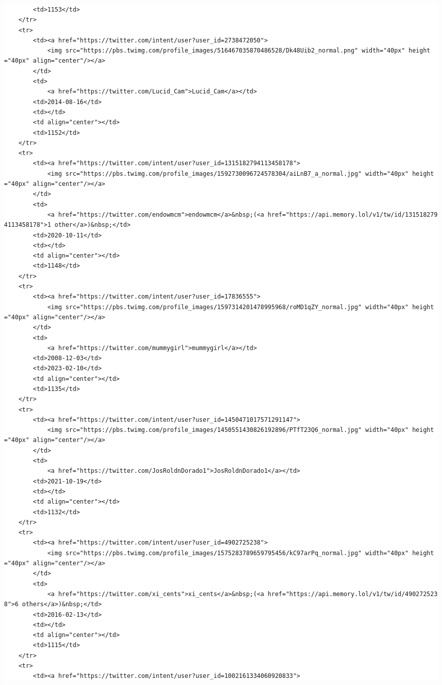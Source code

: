             <td>1153</td>
        </tr>
        <tr>
            <td><a href="https://twitter.com/intent/user?user_id=2738472050">
                <img src="https://pbs.twimg.com/profile_images/516467035870486528/Dk48Uib2_normal.png" width="40px" height="40px" align="center"/></a>
            </td>
            <td>
                <a href="https://twitter.com/Lucid_Cam">Lucid_Cam</a></td>
            <td>2014-08-16</td>
            <td></td>
            <td align="center"></td>
            <td>1152</td>
        </tr>
        <tr>
            <td><a href="https://twitter.com/intent/user?user_id=1315182794113458178">
                <img src="https://pbs.twimg.com/profile_images/1592730096724578304/aiLnB7_a_normal.jpg" width="40px" height="40px" align="center"/></a>
            </td>
            <td>
                <a href="https://twitter.com/endowmcm">endowmcm</a>&nbsp;(<a href="https://api.memory.lol/v1/tw/id/1315182794113458178">1 other</a>)&nbsp;</td>
            <td>2020-10-11</td>
            <td></td>
            <td align="center"></td>
            <td>1148</td>
        </tr>
        <tr>
            <td><a href="https://twitter.com/intent/user?user_id=17836555">
                <img src="https://pbs.twimg.com/profile_images/1597314201478995968/roMD1qZY_normal.jpg" width="40px" height="40px" align="center"/></a>
            </td>
            <td>
                <a href="https://twitter.com/mummygirl">mummygirl</a></td>
            <td>2008-12-03</td>
            <td>2023-02-10</td>
            <td align="center"></td>
            <td>1135</td>
        </tr>
        <tr>
            <td><a href="https://twitter.com/intent/user?user_id=1450471017571291147">
                <img src="https://pbs.twimg.com/profile_images/1450551430826192896/PTfT23Q6_normal.jpg" width="40px" height="40px" align="center"/></a>
            </td>
            <td>
                <a href="https://twitter.com/JosRoldnDorado1">JosRoldnDorado1</a></td>
            <td>2021-10-19</td>
            <td></td>
            <td align="center"></td>
            <td>1132</td>
        </tr>
        <tr>
            <td><a href="https://twitter.com/intent/user?user_id=4902725238">
                <img src="https://pbs.twimg.com/profile_images/1575283789659795456/kC97arPq_normal.jpg" width="40px" height="40px" align="center"/></a>
            </td>
            <td>
                <a href="https://twitter.com/xi_cents">xi_cents</a>&nbsp;(<a href="https://api.memory.lol/v1/tw/id/4902725238">6 others</a>)&nbsp;</td>
            <td>2016-02-13</td>
            <td></td>
            <td align="center"></td>
            <td>1115</td>
        </tr>
        <tr>
            <td><a href="https://twitter.com/intent/user?user_id=1002161334060920833">